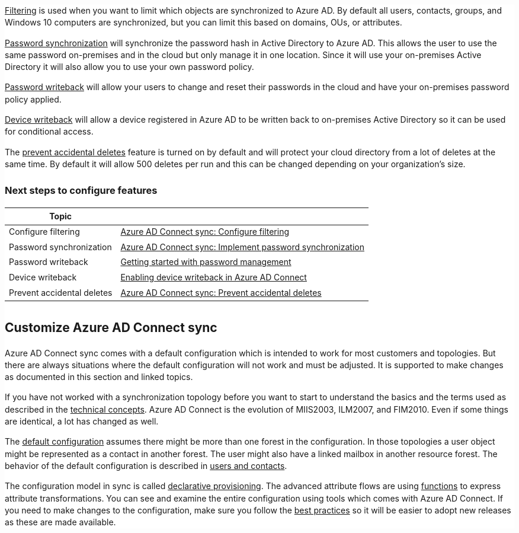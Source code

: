 [Filtering](active-directory-aadconnectsync-configure-filtering.md) is used when you want to limit which objects are synchronized to Azure AD. By default all users, contacts, groups, and Windows 10 computers are synchronized, but you can limit this based on domains, OUs, or attributes.

[Password synchronization](active-directory-aadconnectsync-implement-password-synchronization.md) will synchronize the password hash in Active Directory to Azure AD. This allows the user to use the same password on-premises and in the cloud but only manage it in one location. Since it will use your on-premises Active Directory it will also allow you to use your own password policy.

[Password writeback](active-directory-passwords-getting-started.md) will allow your users to change and reset their passwords in the cloud and have your on-premises password policy applied.

[Device writeback](active-directory-aadconnect-get-started-custom-device-writeback.md) will allow a device registered in Azure AD to be written back to on-premises Active Directory so it can be used for conditional access.

The [prevent accidental deletes](active-directory-aadconnectsync-feature-prevent-accidental-deletes.md) feature is turned on by default and will protect your cloud directory from a lot of deletes at the same time. By default it will allow 500 deletes per run and this can be changed depending on your organization’s size.

### Next steps to configure features
| Topic |  |
| --- | --- |
| Configure filtering |[Azure AD Connect sync: Configure filtering](active-directory-aadconnectsync-configure-filtering.md) |
| Password synchronization |[Azure AD Connect sync: Implement password synchronization](active-directory-aadconnectsync-implement-password-synchronization.md) |
| Password writeback |[Getting started with password management](active-directory-passwords-getting-started.md) |
| Device writeback |[Enabling device writeback in Azure AD Connect](active-directory-aadconnect-get-started-custom-device-writeback.md) |
| Prevent accidental deletes |[Azure AD Connect sync: Prevent accidental deletes](active-directory-aadconnectsync-feature-prevent-accidental-deletes.md) |

## Customize Azure AD Connect sync
Azure AD Connect sync comes with a default configuration which is intended to work for most customers and topologies. But there are always situations where the default configuration will not work and must be adjusted. It is supported to make changes as documented in this section and linked topics.

If you have not worked with a synchronization topology before you want to start to understand the basics and the terms used as described in the [technical concepts](active-directory-aadconnectsync-technical-concepts.md). Azure AD Connect is the evolution of MIIS2003, ILM2007, and FIM2010. Even if some things are identical, a lot has changed as well.

The [default configuration](active-directory-aadconnectsync-understanding-default-configuration.md) assumes there might be more than one forest in the configuration. In those topologies a user object might be represented as a contact in another forest. The user might also have a linked mailbox in another resource forest. The behavior of the default configuration is described in [users and contacts](active-directory-aadconnectsync-understanding-users-and-contacts.md).

The configuration model in sync is called [declarative provisioning](active-directory-aadconnectsync-understanding-declarative-provisioning-expressions.md). The advanced attribute flows are using [functions](active-directory-aadconnectsync-functions-reference.md) to express attribute transformations. You can see and examine the entire configuration using tools which comes with Azure AD Connect. If you need to make changes to the configuration, make sure you follow the [best practices](active-directory-aadconnectsync-best-practices-changing-default-configuration.md) so it will be easier to adopt new releases as these are made available.
